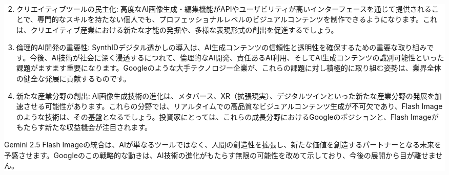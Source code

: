 2.  クリエイティブツールの民主化: 高度なAI画像生成・編集機能がAPIやユーザビリティが高いインターフェースを通じて提供されることで、専門的なスキルを持たない個人でも、プロフェッショナルレベルのビジュアルコンテンツを制作できるようになります。これは、クリエイティブ産業における新たな才能の発掘や、多様な表現形式の創出を促進するでしょう。

3.  倫理的AI開発の重要性: SynthIDデジタル透かしの導入は、AI生成コンテンツの信頼性と透明性を確保するための重要な取り組みです。今後、AI技術が社会に深く浸透するにつれて、倫理的なAI開発、責任あるAI利用、そしてAI生成コンテンツの識別可能性といった課題がますます重要になります。Googleのような大手テクノロジー企業が、これらの課題に対し積極的に取り組む姿勢は、業界全体の健全な発展に貢献するものです。

4.  新たな産業分野の創出: AI画像生成技術の進化は、メタバース、XR（拡張現実）、デジタルツインといった新たな産業分野の発展を加速させる可能性があります。これらの分野では、リアルタイムでの高品質なビジュアルコンテンツ生成が不可欠であり、Flash Imageのような技術は、その基盤となるでしょう。投資家にとっては、これらの成長分野におけるGoogleのポジションと、Flash Imageがもたらす新たな収益機会が注目されます。

Gemini 2.5 Flash Imageの統合は、AIが単なるツールではなく、人間の創造性を拡張し、新たな価値を創造するパートナーとなる未来を予感させます。Googleのこの戦略的な動きは、AI技術の進化がもたらす無限の可能性を改めて示しており、今後の展開から目が離せません。
